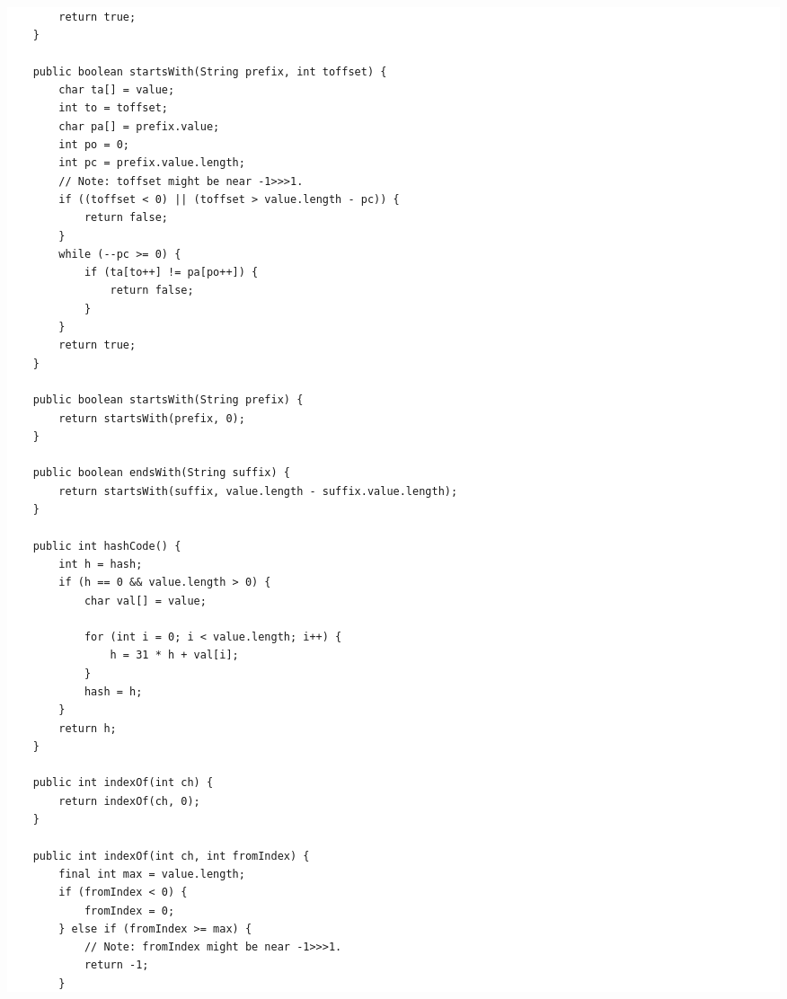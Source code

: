             return true;
        }
    
        public boolean startsWith(String prefix, int toffset) {
            char ta[] = value;
            int to = toffset;
            char pa[] = prefix.value;
            int po = 0;
            int pc = prefix.value.length;
            // Note: toffset might be near -1>>>1.
            if ((toffset < 0) || (toffset > value.length - pc)) {
                return false;
            }
            while (--pc >= 0) {
                if (ta[to++] != pa[po++]) {
                    return false;
                }
            }
            return true;
        }
    
        public boolean startsWith(String prefix) {
            return startsWith(prefix, 0);
        }
    
        public boolean endsWith(String suffix) {
            return startsWith(suffix, value.length - suffix.value.length);
        }
    
        public int hashCode() {
            int h = hash;
            if (h == 0 && value.length > 0) {
                char val[] = value;
    
                for (int i = 0; i < value.length; i++) {
                    h = 31 * h + val[i];
                }
                hash = h;
            }
            return h;
        }
    
        public int indexOf(int ch) {
            return indexOf(ch, 0);
        }
    
        public int indexOf(int ch, int fromIndex) {
            final int max = value.length;
            if (fromIndex < 0) {
                fromIndex = 0;
            } else if (fromIndex >= max) {
                // Note: fromIndex might be near -1>>>1.
                return -1;
            }
    